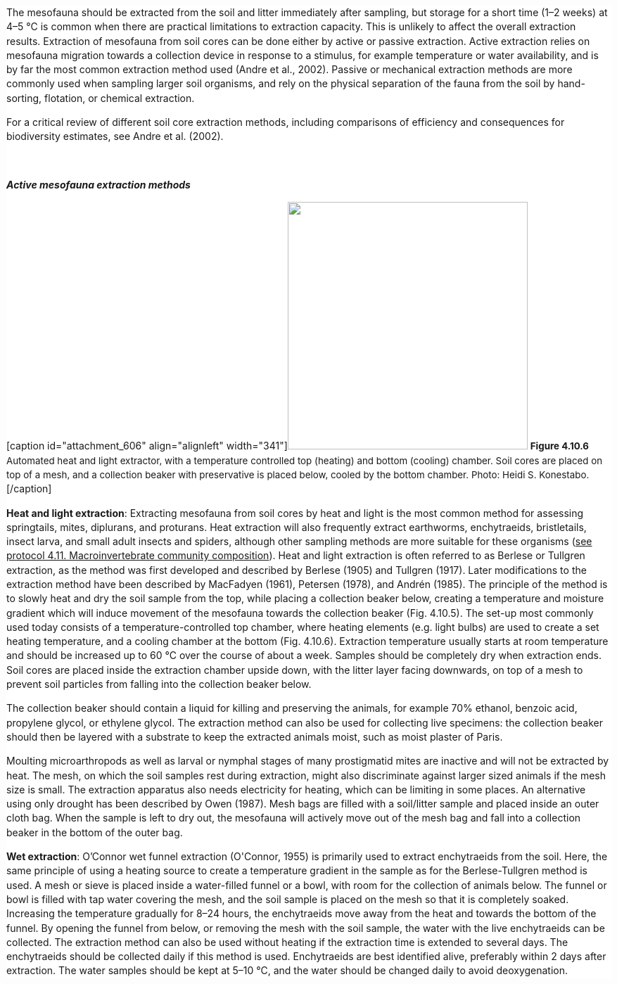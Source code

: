 The mesofauna should be extracted from the soil and litter immediately after sampling, but storage for a short time (1–2 weeks) at 4–5 °C is common when there are practical limitations to extraction capacity. This is unlikely to affect the overall extraction results. Extraction of mesofauna from soil cores can be done either by active or passive extraction. Active extraction relies on mesofauna migration towards a collection device in response to a stimulus, for example temperature or water availability, and is by far the most common extraction method used (Andre et al., 2002). Passive or mechanical extraction methods are more commonly used when sampling larger soil organisms, and rely on the physical separation of the fauna from the soil by hand-sorting, flotation, or chemical extraction.

For a critical review of different soil core extraction methods, including comparisons of efficiency and consequences for biodiversity estimates, see Andre et al. (2002).

<strong><em> </em></strong>

<strong><em>Active mesofauna extraction methods</em></strong>

[caption id="attachment_606" align="alignleft" width="341"]<img class=" wp-image-606" src="http://climexhandbook.w.uib.no/files/2019/11/4.10.6.png" alt="" width="341" height="352" /> <span style="font-size: 10pt"><strong>Figure 4.10.6</strong> Automated heat and light extractor, with a temperature controlled top (heating) and bottom (cooling) chamber. Soil cores are placed on top of a mesh, and a collection beaker with preservative is placed below, cooled by the bottom chamber. Photo: Heidi S. Konestabo.</span>[/caption]

<strong>Heat and light extraction</strong>: Extracting mesofauna from soil cores by heat and light is the most common method for assessing springtails, mites, diplurans, and proturans. Heat extraction will also frequently extract earthworms, enchytraeids, bristletails, insect larva, and small adult insects and spiders, although other sampling methods are more suitable for these organisms (<a href="http://climexhandbook.w.uib.no/2019/11/04/macroinvertebrate-community-composition/">see protocol 4.11. Macroinvertebrate community composition</a>). Heat and light extraction is often referred to as Berlese or Tullgren extraction, as the method was first developed and described by Berlese (1905) and Tullgren (1917). Later modifications to the extraction method have been described by MacFadyen (1961), Petersen (1978), and Andrén (1985). The principle of the method is to slowly heat and dry the soil sample from the top, while placing a collection beaker below, creating a temperature and moisture gradient which will induce movement of the mesofauna towards the collection beaker (Fig. 4.10.5). The set-up most commonly used today consists of a temperature-controlled top chamber, where heating elements (e.g. light bulbs) are used to create a set heating temperature, and a cooling chamber at the bottom (Fig. 4.10.6). Extraction temperature usually starts at room temperature and should be increased up to 60 °C over the course of about a week. Samples should be completely dry when extraction ends. Soil cores are placed inside the extraction chamber upside down, with the litter layer facing downwards, on top of a mesh to prevent soil particles from falling into the collection beaker below.

The collection beaker should contain a liquid for killing and preserving the animals, for example 70% ethanol, benzoic acid, propylene glycol, or ethylene glycol. The extraction method can also be used for collecting live specimens: the collection beaker should then be layered with a substrate to keep the extracted animals moist, such as moist plaster of Paris.

Moulting microarthropods as well as larval or nymphal stages of many prostigmatid mites are inactive and will not be extracted by heat. The mesh, on which the soil samples rest during extraction, might also discriminate against larger sized animals if the mesh size is small. The extraction apparatus also needs electricity for heating, which can be limiting in some places. An alternative using only drought has been described by Owen (1987). Mesh bags are filled with a soil/litter sample and placed inside an outer cloth bag. When the sample is left to dry out, the mesofauna will actively move out of the mesh bag and fall into a collection beaker in the bottom of the outer bag.

<strong>Wet extraction</strong>: O’Connor wet funnel extraction (O'Connor, 1955) is primarily used to extract enchytraeids from the soil. Here, the same principle of using a heating source to create a temperature gradient in the sample as for the Berlese-Tullgren method is used. A mesh or sieve is placed inside a water-filled funnel or a bowl, with room for the collection of animals below. The funnel or bowl is filled with tap water covering the mesh, and the soil sample is placed on the mesh so that it is completely soaked. Increasing the temperature gradually for 8–24 hours, the enchytraeids move away from the heat and towards the bottom of the funnel. By opening the funnel from below, or removing the mesh with the soil sample, the water with the live enchytraeids can be collected. The extraction method can also be used without heating if the extraction time is extended to several days. The enchytraeids should be collected daily if this method is used. Enchytraeids are best identified alive, preferably within 2 days after extraction. The water samples should be kept at 5–10 °C, and the water should be changed daily to avoid deoxygenation.
